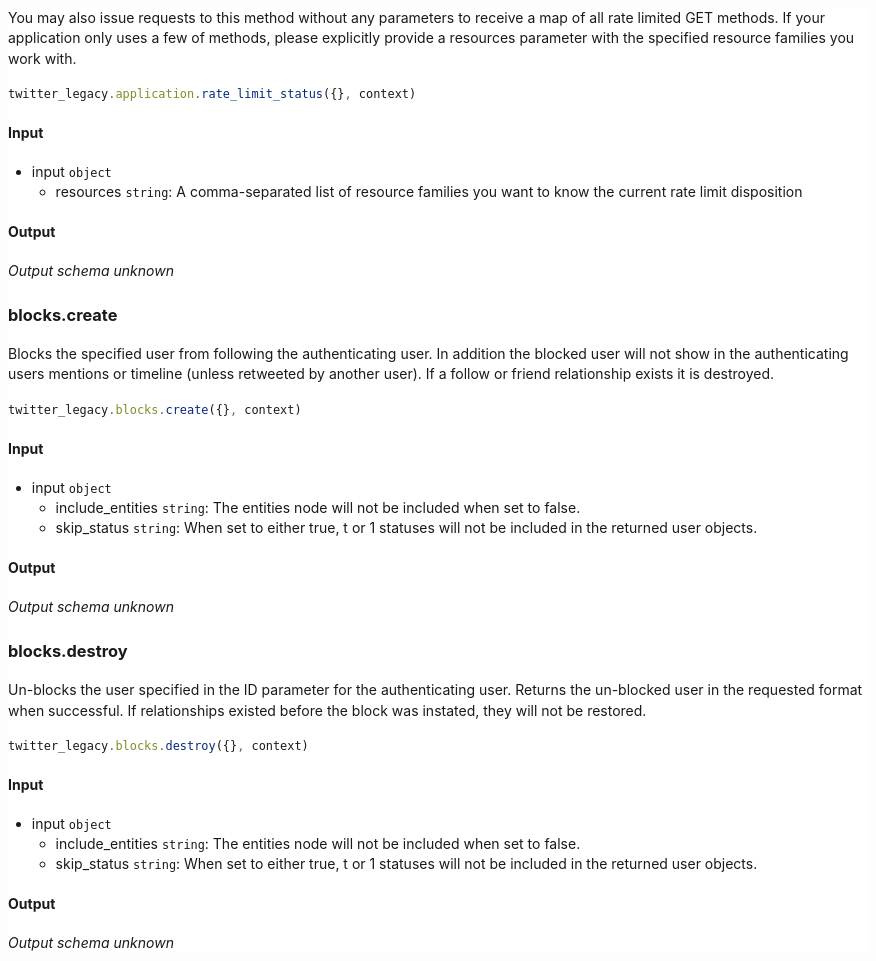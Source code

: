 You may also issue requests to this method without any parameters to receive a map of all rate
limited GET methods. If your application only uses a few of methods, please explicitly provide a
resources parameter with the specified resource families you work with.


```js
twitter_legacy.application.rate_limit_status({}, context)
```

#### Input
* input `object`
  * resources `string`: A comma-separated list of resource families you want to know the current rate limit disposition

#### Output
*Output schema unknown*

### blocks.create
Blocks the specified user from
following the authenticating user. In addition the blocked user will not show in the authenticating
users mentions or timeline (unless retweeted by another user). If a follow or friend relationship
exists it is destroyed.


```js
twitter_legacy.blocks.create({}, context)
```

#### Input
* input `object`
  * include_entities `string`: The entities node will not be included when set to false.
  * skip_status `string`: When set to either true, t or 1 statuses will not be included in the returned user objects.

#### Output
*Output schema unknown*

### blocks.destroy
Un-blocks the user specified
in the ID parameter for the authenticating user. Returns the un-blocked user in the requested format
when successful. If relationships existed before the block was instated, they will not be restored.


```js
twitter_legacy.blocks.destroy({}, context)
```

#### Input
* input `object`
  * include_entities `string`: The entities node will not be included when set to false.
  * skip_status `string`: When set to either true, t or 1 statuses will not be included in the returned user objects.

#### Output
*Output schema unknown*
